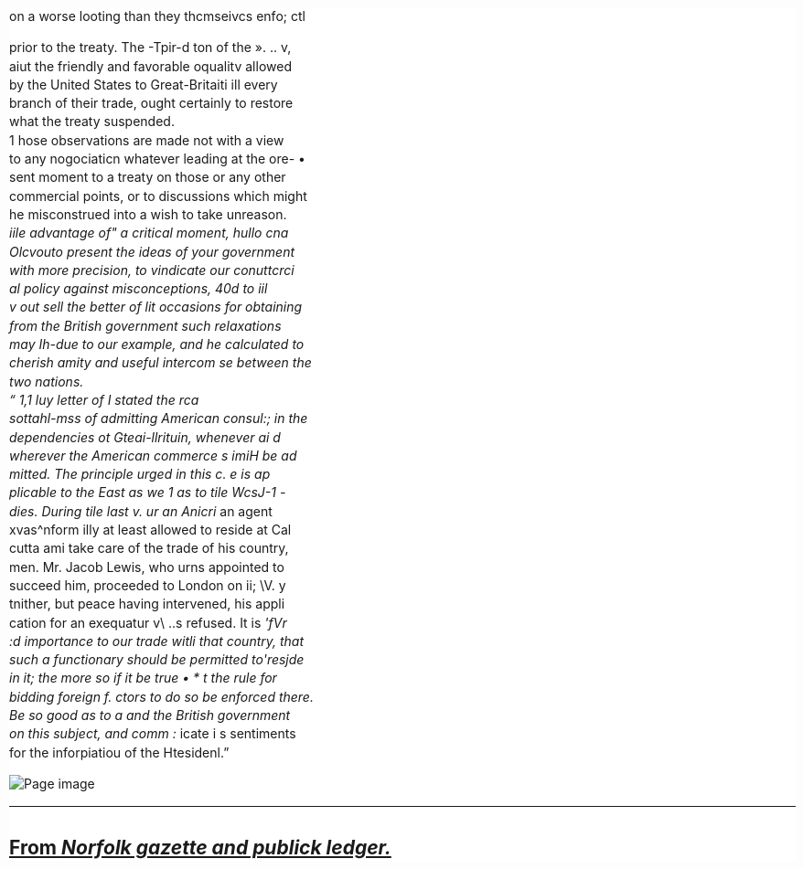 on a worse looting than they thcmseivcs enfo; ctl  
  
prior to the treaty. The -Tpir-d ton of the ». .. v,  
aiut the friendly and favorable oqualitv allowed  
by the United States to Great-Britaiti ill every  
branch of their trade, ought certainly to restore  
what the treaty suspended.  
1 hose observations are made not with a view  
to any nogociaticn whatever leading at the ore- •  
sent moment to a treaty on those or any other  
commercial points, or to discussions which might  
he misconstrued into a wish to take unreason.*­  
iile advantage of&quot; a critical moment, hullo cna­  
Olcvouto present the ideas of your government  
with more precision, to vindicate our conuttcrci­  
al policy against misconceptions, 40d to iil  
v out sell the better of lit occasions for obtaining  
from the British government such relaxations  
may Ih-due to our example, and he calculated to  
cherish amity and useful intercom se between the  
two nations.  
“ 1,1 luy letter of I stated the rca­  
sottahl-mss of admitting American consul:; in the  
dependencies ot Gteai-llrituin, whenever ai d  
wherever the American commerce s imiH be ad­  
mitted. The principle urged in this c. e is ap­  
plicable to the East as we 1 as to tile WcsJ-1 -  
dies. During tile last v. ur an Anicri* an agent  
xvas^nform illy at least allowed to reside at Cal­  
cutta ami take care of the trade of his country,  
men. Mr. Jacob Lewis, who urns appointed to  
succeed him, proceeded to London on ii; \V. y  
tnither, but peace having intervened, his appli­  
cation for an exequatur v\ ..s refused. It is *&#x27;fVr­  
:d importance to our trade witli that country, that  
such a functionary should be permitted to&#x27;resjde  
in it; the more so if it be true • * t the rule for­  
bidding foreign f. ctors to do so be enforced there.  
Be so good as to a and the British government  
on this subject, and comm :* icate i s sentiments  
for the inforpiatiou of the Htesidenl.”
</td><td style="width: 50%; max-height: 75%; margin: auto; display: block;">
<img alt="Page image" src="https://tile.loc.gov/image-services/iiif/service:ndnp:vi:batch_vi_loons_ver01:data:sn84024736:00414183815:1808041501:0447/pct:59.55628296053828,2.2688251165072355,36.28538522155544,92.64573624397023/!600,600/0/default.jpg"/>
</td>
</tr></table>

---

## [From _Norfolk gazette and publick ledger._](https://www.loc.gov/resource/sn85025815/1808-04-20/ed-1/?sp=3)
